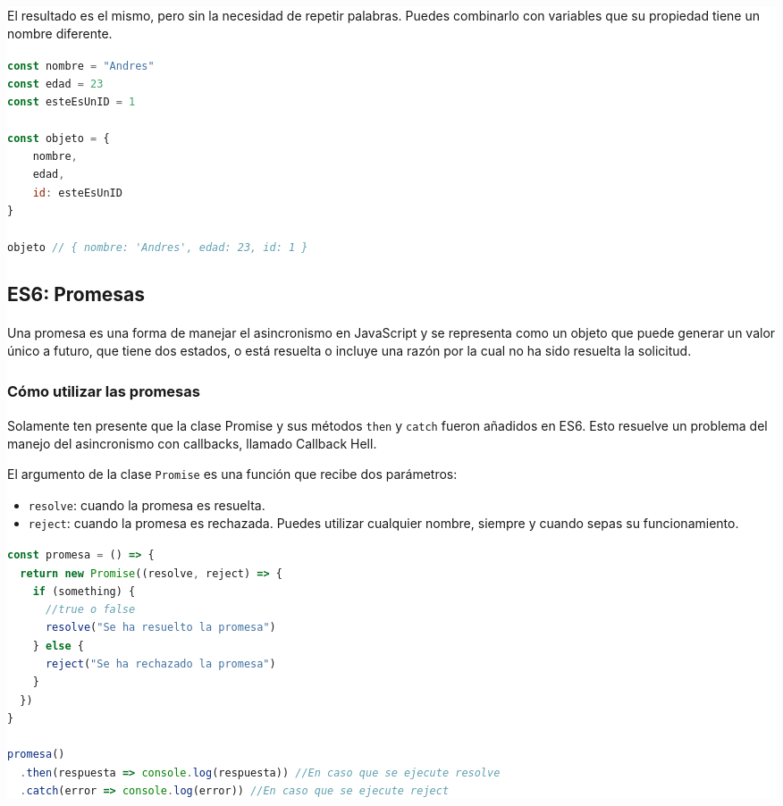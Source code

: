 El resultado es el mismo, pero sin la necesidad de repetir palabras. Puedes combinarlo con variables que su propiedad tiene un nombre diferente.

```javascript
const nombre = "Andres"
const edad = 23
const esteEsUnID = 1

const objeto = {
    nombre, 
    edad,
    id: esteEsUnID
}

objeto // { nombre: 'Andres', edad: 23, id: 1 }
```

## ES6: Promesas

Una promesa es una forma de manejar el asincronismo en JavaScript y se representa como un objeto que puede generar un valor único a futuro, que tiene dos estados, o está resuelta o incluye una razón por la cual no ha sido resuelta la solicitud.

<h3>Cómo utilizar las promesas</h3>

Solamente ten presente que la clase Promise y sus métodos ```then``` y ```catch``` fueron añadidos en ES6. Esto resuelve un problema del manejo del asincronismo con callbacks, llamado Callback Hell.

El argumento de la clase ```Promise``` es una función que recibe dos parámetros:

* ```resolve```: cuando la promesa es resuelta.
* ```reject```: cuando la promesa es rechazada.
Puedes utilizar cualquier nombre, siempre y cuando sepas su funcionamiento.

```javascript
const promesa = () => {
  return new Promise((resolve, reject) => {
    if (something) {
      //true o false
      resolve("Se ha resuelto la promesa")
    } else {
      reject("Se ha rechazado la promesa")
    }
  })
}

promesa()
  .then(respuesta => console.log(respuesta)) //En caso que se ejecute resolve
  .catch(error => console.log(error)) //En caso que se ejecute reject
```
